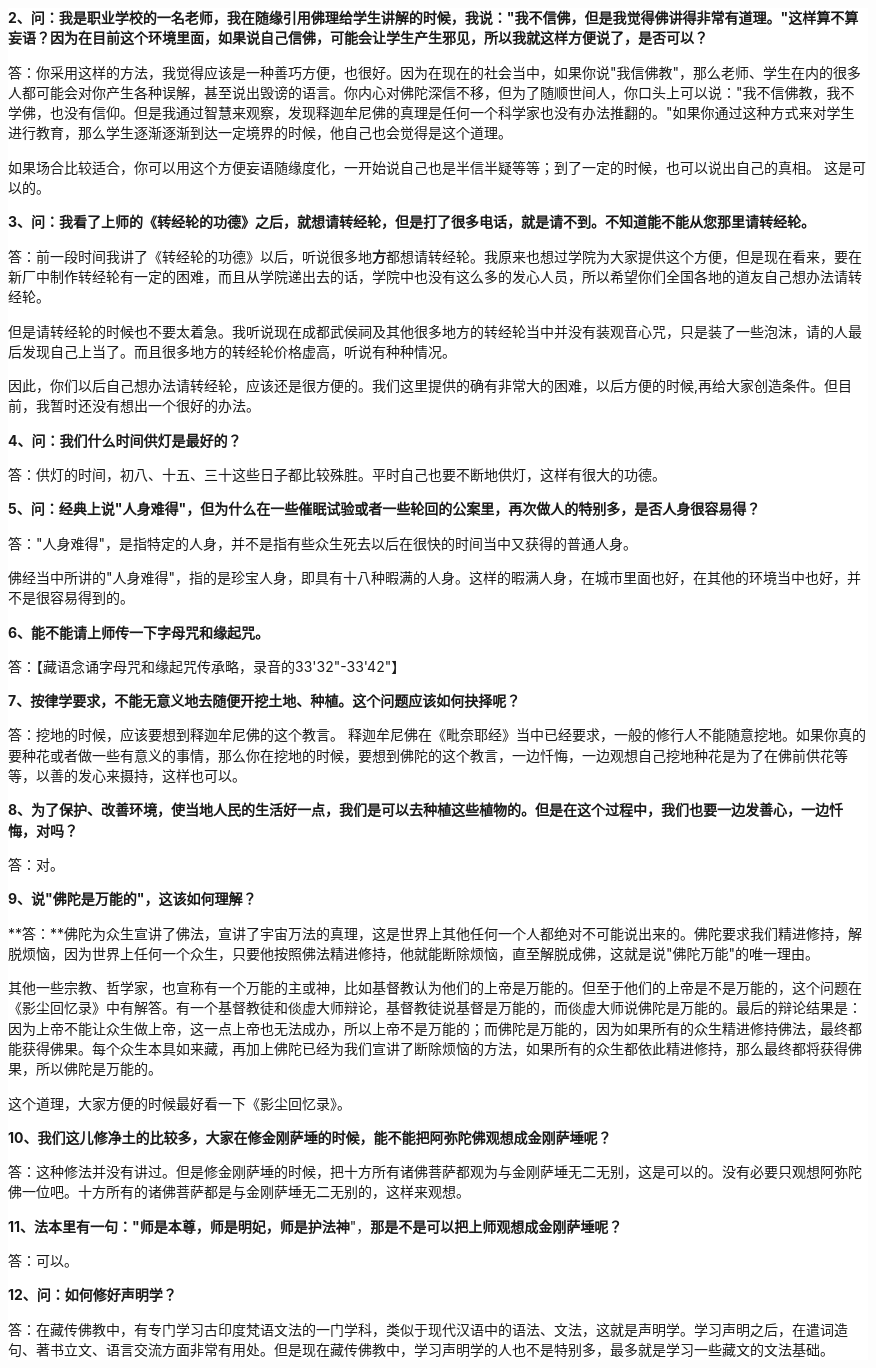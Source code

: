 **2、问：我是职业学校的一名老师，我在随缘引用佛理给学生讲解的时候，我说："我不信佛，但是我觉得佛讲得非常有道理。"这样算不算妄语？因为在目前这个环境里面，如果说自己信佛，可能会让学生产生邪见，所以我就这样方便说了，是否可以？**

答：你采用这样的方法，我觉得应该是一种善巧方便，也很好。因为在现在的社会当中，如果你说"我信佛教"，那么老师、学生在内的很多人都可能会对你产生各种误解，甚至说出毁谤的语言。你内心对佛陀深信不移，但为了随顺世间人，你口头上可以说："我不信佛教，我不学佛，也没有信仰。但是我通过智慧来观察，发现释迦牟尼佛的真理是任何一个科学家也没有办法推翻的。"如果你通过这种方式来对学生进行教育，那么学生逐渐逐渐到达一定境界的时候，他自己也会觉得是这个道理。

如果场合比较适合，你可以用这个方便妄语随缘度化，一开始说自己也是半信半疑等等；到了一定的时候，也可以说出自己的真相。 这是可以的。

**3、问：我看了上师的《转经轮的功德》之后，就想请转经轮，但是打了很多电话，就是请不到。不知道能不能从您那里请转经轮。**

答：前一段时间我讲了《转经轮的功德》以后，听说很多地**方**都想请转经轮。我原来也想过学院为大家提供这个方便，但是现在看来，要在新厂中制作转经轮有一定的困难，而且从学院递出去的话，学院中也没有这么多的发心人员，所以希望你们全国各地的道友自己想办法请转经轮。

但是请转经轮的时候也不要太着急。我听说现在成都武侯祠及其他很多地方的转经轮当中并没有装观音心咒，只是装了一些泡沫，请的人最后发现自己上当了。而且很多地方的转经轮价格虚高，听说有种种情况。

因此，你们以后自己想办法请转经轮，应该还是很方便的。我们这里提供的确有非常大的困难，以后方便的时候,再给大家创造条件。但目前，我暂时还没有想出一个很好的办法。

**4、问：我们什么时间供灯是最好的？**

答：供灯的时间，初八、十五、三十这些日子都比较殊胜。平时自己也要不断地供灯，这样有很大的功德。

**5、问：经典上说"人身难得"，但为什么在一些催眠试验或者一些轮回的公案里，再次做人的特别多，是否人身很容易得？**

答："人身难得"，是指特定的人身，并不是指有些众生死去以后在很快的时间当中又获得的普通人身。

佛经当中所讲的"人身难得"，指的是珍宝人身，即具有十八种暇满的人身。这样的暇满人身，在城市里面也好，在其他的环境当中也好，并不是很容易得到的。

**6、能不能请上师传一下字母咒和缘起咒。**

答：【藏语念诵字母咒和缘起咒传承略，录音的33\'32\"-33\'42\"】

**7、按律学要求，不能无意义地去随便开挖土地、种植。这个问题应该如何抉择呢？**

答：挖地的时候，应该要想到释迦牟尼佛的这个教言。 释迦牟尼佛在《毗奈耶经》当中已经要求，一般的修行人不能随意挖地。如果你真的要种花或者做一些有意义的事情，那么你在挖地的时候，要想到佛陀的这个教言，一边忏悔，一边观想自己挖地种花是为了在佛前供花等等，以善的发心来摄持，这样也可以。

**8、为了保护、改善环境，使当地人民的生活好一点，我们是可以去种植这些植物的。但是在这个过程中，我们也要一边发善心，一边忏悔，对吗？**

答：对。

**9、说"佛陀是万能的"，这该如何理解？**

**答：**佛陀为众生宣讲了佛法，宣讲了宇宙万法的真理，这是世界上其他任何一个人都绝对不可能说出来的。佛陀要求我们精进修持，解脱烦恼，因为世界上任何一个众生，只要他按照佛法精进修持，他就能断除烦恼，直至解脱成佛，这就是说"佛陀万能"的唯一理由。

其他一些宗教、哲学家，也宣称有一个万能的主或神，比如基督教认为他们的上帝是万能的。但至于他们的上帝是不是万能的，这个问题在《影尘回忆录》中有解答。有一个基督教徒和倓虚大师辩论，基督教徒说基督是万能的，而倓虚大师说佛陀是万能的。最后的辩论结果是：因为上帝不能让众生做上帝，这一点上帝也无法成办，所以上帝不是万能的；而佛陀是万能的，因为如果所有的众生精进修持佛法，最终都能获得佛果。每个众生本具如来藏，再加上佛陀已经为我们宣讲了断除烦恼的方法，如果所有的众生都依此精进修持，那么最终都将获得佛果，所以佛陀是万能的。

这个道理，大家方便的时候最好看一下《影尘回忆录》。

**10、我们这儿修净土的比较多，大家在修金刚萨埵的时候，能不能把阿弥陀佛观想成金刚萨埵呢？**

答：这种修法并没有讲过。但是修金刚萨埵的时候，把十方所有诸佛菩萨都观为与金刚萨埵无二无别，这是可以的。没有必要只观想阿弥陀佛一位吧。十方所有的诸佛菩萨都是与金刚萨埵无二无别的，这样来观想。

**11、法本里有一句："师是本尊，师是明妃，师是护法神**"，**那是不是可以把上师观想成金刚萨埵呢？**

答：可以。

**12、问：如何修好声明学？**

答：在藏传佛教中，有专门学习古印度梵语文法的一门学科，类似于现代汉语中的语法、文法，这就是声明学。学习声明之后，在遣词造句、著书立文、语言交流方面非常有用处。但是现在藏传佛教中，学习声明学的人也不是特别多，最多就是学习一些藏文的文法基础。
